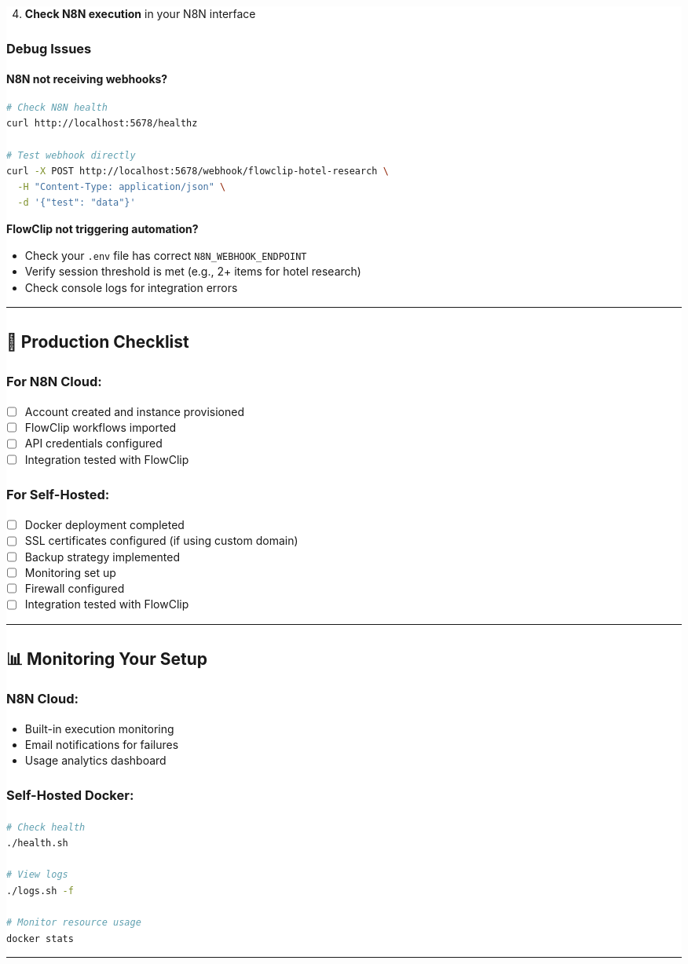 4. **Check N8N execution** in your N8N interface

### Debug Issues

**N8N not receiving webhooks?**
```bash
# Check N8N health
curl http://localhost:5678/healthz

# Test webhook directly
curl -X POST http://localhost:5678/webhook/flowclip-hotel-research \
  -H "Content-Type: application/json" \
  -d '{"test": "data"}'
```

**FlowClip not triggering automation?**
- Check your `.env` file has correct `N8N_WEBHOOK_ENDPOINT`
- Verify session threshold is met (e.g., 2+ items for hotel research)
- Check console logs for integration errors

---

## 🚀 Production Checklist

### For N8N Cloud:
- [ ] Account created and instance provisioned
- [ ] FlowClip workflows imported
- [ ] API credentials configured
- [ ] Integration tested with FlowClip

### For Self-Hosted:
- [ ] Docker deployment completed
- [ ] SSL certificates configured (if using custom domain)
- [ ] Backup strategy implemented
- [ ] Monitoring set up
- [ ] Firewall configured
- [ ] Integration tested with FlowClip

---

## 📊 Monitoring Your Setup

### N8N Cloud:
- Built-in execution monitoring
- Email notifications for failures
- Usage analytics dashboard

### Self-Hosted Docker:
```bash
# Check health
./health.sh

# View logs
./logs.sh -f

# Monitor resource usage
docker stats
```

---